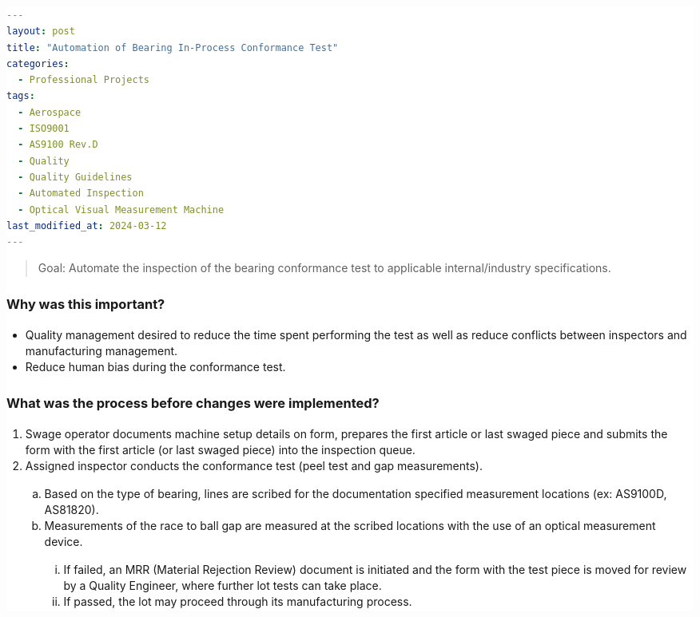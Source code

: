 ```yaml
---
layout: post
title: "Automation of Bearing In-Process Conformance Test"
categories:
  - Professional Projects
tags:
  - Aerospace
  - ISO9001
  - AS9100 Rev.D
  - Quality
  - Quality Guidelines
  - Automated Inspection
  - Optical Visual Measurement Machine
last_modified_at: 2024-03-12
---
```

>Goal: Automate the inspection of the bearing conformance test to applicable internal/industry specifications. <br>

<h3>Why was this important?</h3>
<ul>
  <li>Quality management desired to reduce the time spent performing the test as well as reduce conflicts between inspectors and manufacturing management.
  </li>
  <li>Reduce human bias during the conformance test.
  </li>
</ul>

<h3>What was the process before changes were implemented?</h3>
<ol>
  <li>Swage operator documents machine setup details on form, prepares the first article or last swaged piece and submits the form with the first article (or last swaged piece) into the inspection queue.
  </li>
  <li>Assigned inspector conducts the conformance test (peel test and gap measurements).
  </li>
  <ol style="list-style-type:lower-alpha"> 
    <li>Based on the type of bearing, lines are scribed for the documentation specified measurement locations (ex: AS9100D, AS81820).
    </li>
    <li>Measurements of the race to ball gap are measured at the scribed locations with the use of an optical measurement device.
    </li>
    <ol style="list-style-type:lower-roman"> 
      <li>If failed, an MRR (Material Rejection Review) document is initiated and the form with the test piece is moved for review by a Quality Engineer, where further lot tests can take place.
      </li>
      <li>If passed, the lot may proceed through its manufacturing process.
      </li>
    </ol>
  </ol>
</ol>
